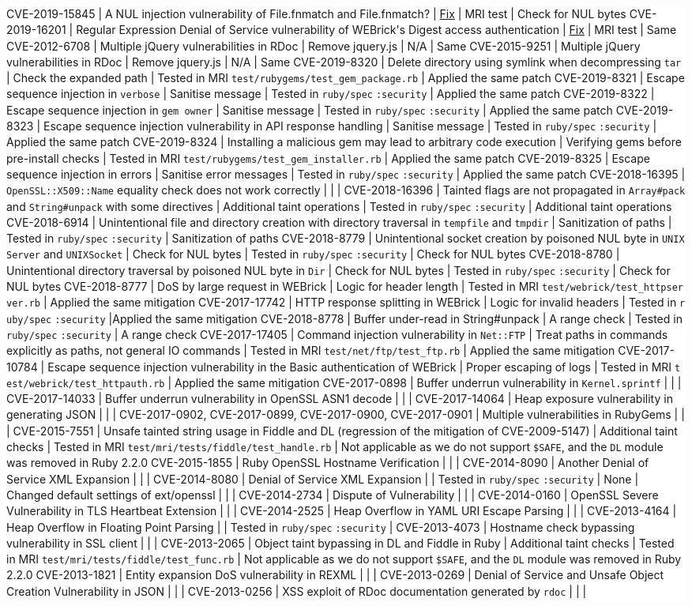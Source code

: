 CVE-2019-15845 | A NUL injection vulnerability of File.fnmatch and File.fnmatch? | [Fix](https://github.com/ruby/ruby/commit/a0a2640b398cffd351f87d3f6243103add66575b) | MRI test | Check for NUL bytes
CVE-2019-16201 | Regular Expression Denial of Service vulnerability of WEBrick's Digest access authentication | [Fix](https://github.com/ruby/ruby/commit/36e057e26ef2104bc2349799d6c52d22bb1c7d03) | MRI test | Same
CVE-2012-6708 | Multiple jQuery vulnerabilities in RDoc | Remove jquery.js | N/A | Same
CVE-2015-9251 | Multiple jQuery vulnerabilities in RDoc | Remove jquery.js | N/A | Same
CVE-2019-8320 | Delete directory using symlink when decompressing `tar` | Check the expanded path | Tested in MRI `test/rubygems/test_gem_package.rb` | Applied the same patch
CVE-2019-8321 | Escape sequence injection in `verbose` | Sanitise message | Tested in `ruby/spec` `:security` | Applied the same patch
CVE-2019-8322 | Escape sequence injection in `gem owner` | Sanitise message | Tested in `ruby/spec` `:security` | Applied the same patch
CVE-2019-8323 | Escape sequence injection vulnerability in API response handling | Sanitise message | Tested in `ruby/spec` `:security` | Applied the same patch
CVE-2019-8324 | Installing a malicious gem may lead to arbitrary code execution | Verifying gems before pre-install checks | Tested in MRI `test/rubygems/test_gem_installer.rb` | Applied the same patch
CVE-2019-8325 | Escape sequence injection in errors | Sanitise error messages | Tested in `ruby/spec` `:security` | Applied the same patch
CVE-2018-16395 | `OpenSSL::X509::Name` equality check does not work correctly | | |
CVE-2018-16396 | Tainted flags are not propagated in `Array#pack` and `String#unpack` with some directives | Additional taint operations | Tested in `ruby/spec` `:security` | Additional taint operations
CVE-2018-6914 | Unintentional file and directory creation with directory traversal in `tempfile` and `tmpdir` | Sanitization of paths | Tested in `ruby/spec` `:security` | Sanitization of paths
CVE-2018-8779 | Unintentional socket creation by poisoned NUL byte in `UNIXServer` and `UNIXSocket` | Check for NUL bytes | Tested in `ruby/spec` `:security` | Check for NUL bytes
CVE-2018-8780 | Unintentional directory traversal by poisoned NUL byte in `Dir` | Check for NUL bytes | Tested in `ruby/spec` `:security` | Check for NUL bytes
CVE-2018-8777 | DoS by large request in WEBrick | Logic for header length | Tested in MRI `test/webrick/test_httpserver.rb` | Applied the same mitigation
CVE-2017-17742 | HTTP response splitting in WEBrick | Logic for invalid headers | Tested in `ruby/spec` `:security` |Applied the same mitigation
CVE-2018-8778 | Buffer under-read in String#unpack | A range check | Tested in `ruby/spec` `:security` | A range check
CVE-2017-17405 | Command injection vulnerability in `Net::FTP` | Treat paths in commands explicitly as paths, not general IO commands | Tested in MRI `test/net/ftp/test_ftp.rb` | Applied the same mitigation
CVE-2017-10784 | Escape sequence injection vulnerability in the Basic authentication of WEBrick | Proper escaping of logs | Tested in MRI `test/webrick/test_httpauth.rb` | Applied the same mitigation
CVE-2017-0898 | Buffer underrun vulnerability in `Kernel.sprintf` | | |
CVE-2017-14033 | Buffer underrun vulnerability in OpenSSL ASN1 decode | | |
CVE-2017-14064 | Heap exposure vulnerability in generating JSON | | |
CVE-2017-0902, CVE-2017-0899, CVE-2017-0900, CVE-2017-0901 | Multiple vulnerabilities in RubyGems | | |
CVE-2015-7551 | Unsafe tainted string usage in Fiddle and DL (regression of the mitigation of CVE-2009-5147) | Additional taint checks | Tested in MRI `test/mri/tests/fiddle/test_handle.rb` | Not applicable as we do not support `$SAFE`, and the `DL` module was removed in Ruby 2.2.0
CVE-2015-1855 | Ruby OpenSSL Hostname Verification | | |
CVE-2014-8090 | Another Denial of Service XML Expansion | | |
CVE-2014-8080 | Denial of Service XML Expansion | | Tested in `ruby/spec` `:security` |
None | Changed default settings of ext/openssl | | |
CVE-2014-2734 | Dispute of Vulnerability | | |
CVE-2014-0160 | OpenSSL Severe Vulnerability in TLS Heartbeat Extension | | |
CVE-2014-2525 | Heap Overflow in YAML URI Escape Parsing | | |
CVE-2013-4164 | Heap Overflow in Floating Point Parsing  | | Tested in `ruby/spec` `:security` |
CVE-2013-4073 | Hostname check bypassing vulnerability in SSL client | | |
CVE-2013-2065 | Object taint bypassing in DL and Fiddle in Ruby | Additional taint checks | Tested in MRI `test/mri/tests/fiddle/test_func.rb` | Not applicable as we do not support `$SAFE`, and the `DL` module was removed in Ruby 2.2.0
CVE-2013-1821 | Entity expansion DoS vulnerability in REXML | | |
CVE-2013-0269 | Denial of Service and Unsafe Object Creation Vulnerability in JSON | | |
CVE-2013-0256 | XSS exploit of RDoc documentation generated by `rdoc` | | |
